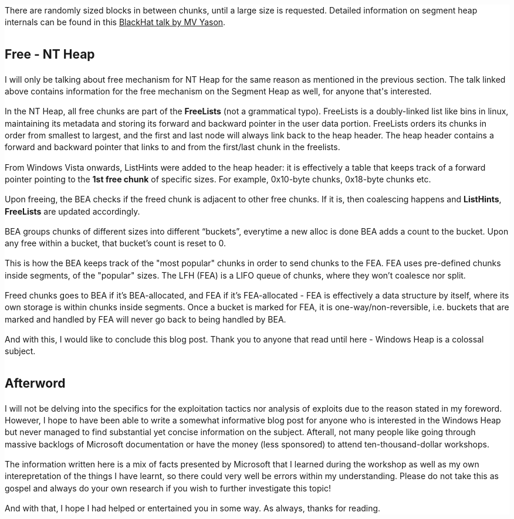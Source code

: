 There are randomly sized blocks in between chunks, until a large size is requested. Detailed information on segment heap internals can be found in this [BlackHat talk by MV Yason](https://www.blackhat.com/docs/us-16/materials/us-16-Yason-Windows-10-Segment-Heap-Internals.pdf).

## Free - NT Heap

I will only be talking about free mechanism for NT Heap for the same reason as mentioned in the previous section. The talk linked above contains information for the free mechanism on the Segment Heap as well, for anyone that's interested.

In the NT Heap, all free chunks are part of the **FreeLists** (not a grammatical typo). FreeLists is a doubly-linked list like bins in linux, maintaining its metadata and storing its forward and backward pointer in the user data portion. FreeLists orders its chunks in order from smallest to largest, and the first and last node will always link back to the heap header. The heap header contains a forward and backward pointer that links to and from the first/last chunk in the freelists.

From Windows Vista onwards, ListHints were added to the heap header: it is effectively a table that keeps track of a forward pointer pointing to the **1st free chunk** of specific sizes. For example, 0x10-byte chunks, 0x18-byte chunks etc.

Upon freeing, the BEA checks if the freed chunk is adjacent to other free chunks. If it is, then coalescing happens and **ListHints**, **FreeLists** are updated accordingly.

BEA groups chunks of different sizes into different “buckets”, everytime a new alloc is done BEA adds a count to the bucket. Upon any free within a bucket, that bucket’s count is reset to 0.

This is how the BEA keeps track of the "most popular" chunks in order to send chunks to the FEA. FEA uses pre-defined chunks inside segments, of the "popular" sizes. The LFH (FEA) is a LIFO queue of chunks, where they won’t coalesce nor split.

Freed chunks goes to BEA if it’s BEA-allocated, and FEA if it’s FEA-allocated - FEA is effectively a data structure by itself, where its own storage is within chunks inside segments. Once a bucket is marked for FEA, it is one-way/non-reversible, i.e. buckets that are marked and handled by FEA will never go back to being handled by BEA.

And with this, I would like to conclude this blog post. Thank you to anyone that read until here - Windows Heap is a colossal subject.

## Afterword

I will not be delving into the specifics for the exploitation tactics nor analysis of exploits due to the reason stated in my foreword. However, I hope to have been able to write a somewhat informative blog post for anyone who is interested in the Windows Heap but never managed to find substantial yet concise information on the subject. Afterall, not many people like going through massive backlogs of Microsoft documentation or have the money (less sponsored) to attend ten-thousand-dollar workshops.

The information written here is a mix of facts presented by Microsoft that I learned during the workshop as well as my own interepretation of the things I have learnt, so there could very well be errors within my understanding. Please do not take this as gospel and always do your own research if you wish to further investigate this topic!

And with that, I hope I had helped or entertained you in some way. As always, thanks for reading.